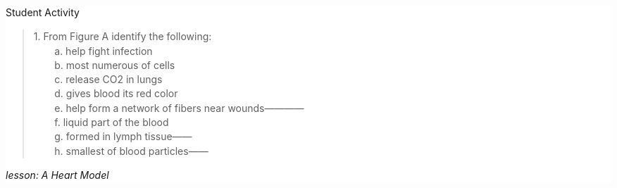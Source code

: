 Student Activity
</i>
</p>
<blockquote>
<dl>
<dt>
1. From Figure A identify the following:
<dt>
<font color="#ffffff" style="visibility:hidden;">
____
</font>
a. help fight infection
<dt>
<font color="#ffffff" style="visibility:hidden;">
____
</font>
b. most numerous of cells
<dt>
<font color="#ffffff" style="visibility:hidden;">
____
</font>
c. release CO2 in lungs
<dt>
<font color="#ffffff" style="visibility:hidden;">
____
</font>
d. gives blood its red color
<dt>
<font color="#ffffff" style="visibility:hidden;">
____
</font>
e. help form a network of fibers near wounds————
<dt>
<font color="#ffffff" style="visibility:hidden;">
____
</font>
f. liquid part of the blood
<dt>
<font color="#ffffff" style="visibility:hidden;">
____
</font>
g. formed in lymph tissue——
<dt>
<font color="#ffffff" style="visibility:hidden;">
____
</font>
h. smallest of blood particles——
</dt>
</dt>
</dt>
</dt>
</dt>
</dt>
</dt>
</dt>
</dt>
</dl>
</blockquote>
<p>
<i>
lesson: A Heart Model
</i>